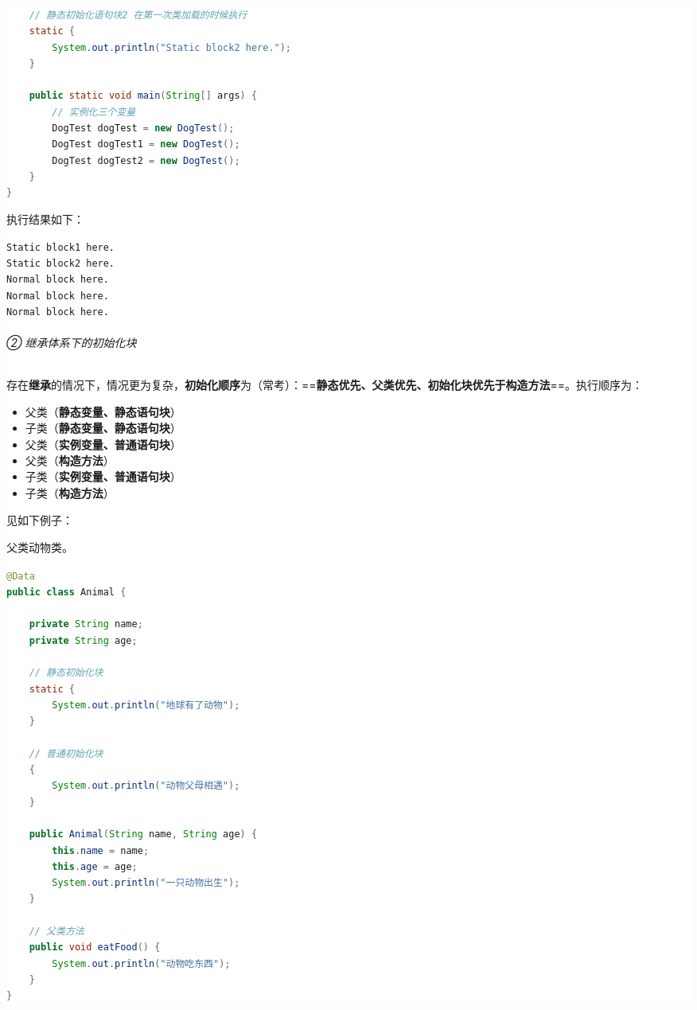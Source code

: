```java
    // 静态初始化语句块2 在第一次类加载的时候执行
    static {
        System.out.println("Static block2 here.");
    }
  
    public static void main(String[] args) {
        // 实例化三个变量
        DogTest dogTest = new DogTest();
        DogTest dogTest1 = new DogTest();
        DogTest dogTest2 = new DogTest();
    }
}
```

执行结果如下：

```html
Static block1 here.
Static block2 here.
Normal block here.
Normal block here.
Normal block here.
```

###### ② 继承体系下的初始化块

存在**继承**的情况下，情况更为复杂，**初始化顺序**为（常考）：==**静态优先、父类优先、初始化块优先于构造方法**==。执行顺序为：

- 父类（**静态变量、静态语句块**）
- 子类（**静态变量、静态语句块**）
- 父类（**实例变量、普通语句块**）
- 父类（**构造方法**）
- 子类（**实例变量、普通语句块**）
- 子类（**构造方法**）

见如下例子：

父类动物类。

```java
@Data
public class Animal {

    private String name;
    private String age;

    // 静态初始化块
    static {
        System.out.println("地球有了动物");
    }

    // 普通初始化块
    {
        System.out.println("动物父母相遇");
    }

    public Animal(String name, String age) {
        this.name = name;
        this.age = age;
        System.out.println("一只动物出生");
    }

    // 父类方法
    public void eatFood() {
        System.out.println("动物吃东西");
    }
}
```